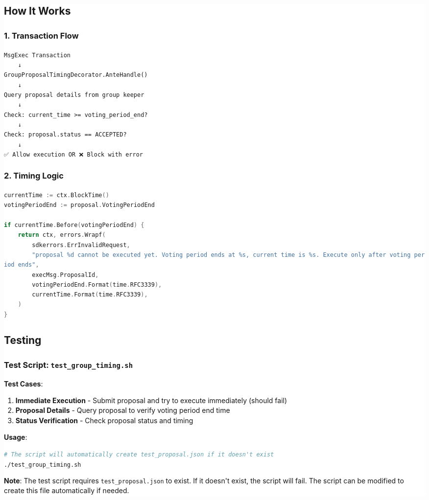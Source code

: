 ## How It Works

### 1. Transaction Flow
```
MsgExec Transaction
    ↓
GroupProposalTimingDecorator.AnteHandle()
    ↓
Query proposal details from group keeper
    ↓
Check: current_time >= voting_period_end?
    ↓
Check: proposal.status == ACCEPTED?
    ↓
✅ Allow execution OR ❌ Block with error
```

### 2. Timing Logic
```go
currentTime := ctx.BlockTime()
votingPeriodEnd := proposal.VotingPeriodEnd

if currentTime.Before(votingPeriodEnd) {
    return ctx, errors.Wrapf(
        sdkerrors.ErrInvalidRequest,
        "proposal %d cannot be executed yet. Voting period ends at %s, current time is %s. Execute only after voting period ends",
        execMsg.ProposalId,
        votingPeriodEnd.Format(time.RFC3339),
        currentTime.Format(time.RFC3339),
    )
}
```

## Testing

### Test Script: `test_group_timing.sh`

**Test Cases**:
1. **Immediate Execution** - Submit proposal and try to execute immediately (should fail)
2. **Proposal Details** - Query proposal to verify voting period end time
3. **Status Verification** - Check proposal status and timing

**Usage**:
```bash
# The script will automatically create test_proposal.json if it doesn't exist
./test_group_timing.sh
```

**Note**: The test script requires `test_proposal.json` to exist. If it doesn't exist, the script will fail. The script can be modified to create this file automatically if needed.

